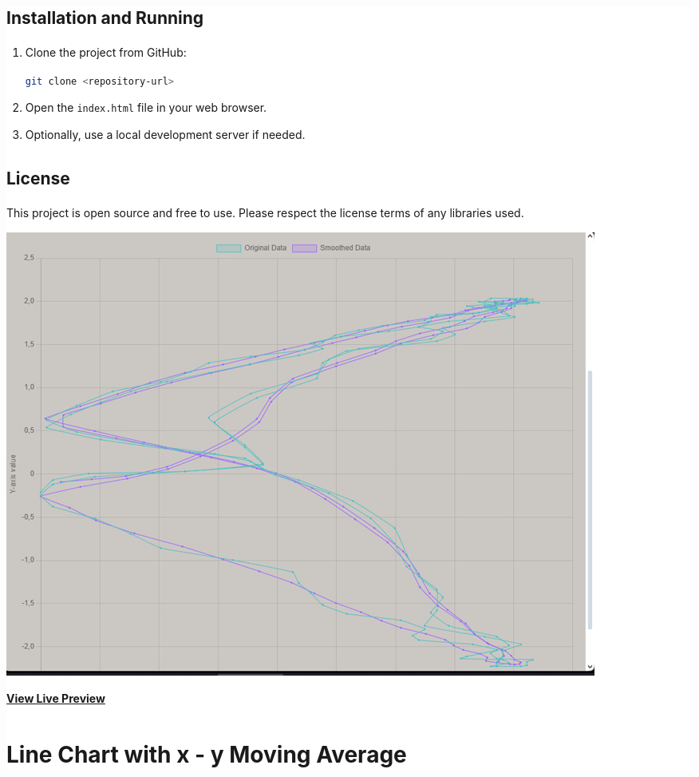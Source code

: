 ## Installation and Running

1. Clone the project from GitHub:

    ```bash
    git clone <repository-url>
    ```

2. Open the `index.html` file in your web browser.

3. Optionally, use a local development server if needed.

## License

This project is open source and free to use. Please respect the license terms of any libraries used.

[![Resume Preview](preview2.jpg)](https://lebryere.github.io/moving-average-chart/index2.html)

**[View Live Preview](https://lebryere.github.io/moving-average-chart/index2.html)**


# Line Chart with x - y Moving Average
